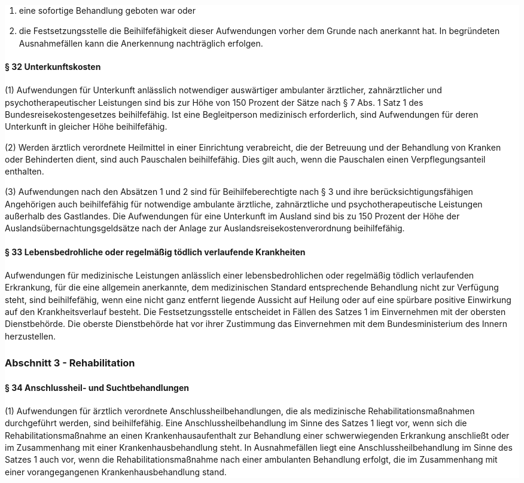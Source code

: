 1.  eine sofortige Behandlung geboten war oder


2.  die Festsetzungsstelle die Beihilfefähigkeit dieser Aufwendungen
    vorher dem Grunde nach anerkannt hat. In begründeten Ausnahmefällen
    kann die Anerkennung nachträglich erfolgen.





#### § 32 Unterkunftskosten

(1) Aufwendungen für Unterkunft anlässlich notwendiger auswärtiger
ambulanter ärztlicher, zahnärztlicher und psychotherapeutischer
Leistungen sind bis zur Höhe von 150 Prozent der Sätze nach § 7 Abs. 1
Satz 1 des Bundesreisekostengesetzes beihilfefähig. Ist eine
Begleitperson medizinisch erforderlich, sind Aufwendungen für deren
Unterkunft in gleicher Höhe beihilfefähig.

(2) Werden ärztlich verordnete Heilmittel in einer Einrichtung
verabreicht, die der Betreuung und der Behandlung von Kranken oder
Behinderten dient, sind auch Pauschalen beihilfefähig. Dies gilt auch,
wenn die Pauschalen einen Verpflegungsanteil enthalten.

(3) Aufwendungen nach den Absätzen 1 und 2 sind für
Beihilfeberechtigte nach § 3 und ihre berücksichtigungsfähigen
Angehörigen auch beihilfefähig für notwendige ambulante ärztliche,
zahnärztliche und psychotherapeutische Leistungen außerhalb des
Gastlandes. Die Aufwendungen für eine Unterkunft im Ausland sind bis
zu 150 Prozent der Höhe der Auslandsübernachtungsgeldsätze nach der
Anlage zur Auslandsreisekostenverordnung beihilfefähig.


#### § 33 Lebensbedrohliche oder regelmäßig tödlich verlaufende Krankheiten

Aufwendungen für medizinische Leistungen anlässlich einer
lebensbedrohlichen oder regelmäßig tödlich verlaufenden Erkrankung,
für die eine allgemein anerkannte, dem medizinischen Standard
entsprechende Behandlung nicht zur Verfügung steht, sind
beihilfefähig, wenn eine nicht ganz entfernt liegende Aussicht auf
Heilung oder auf eine spürbare positive Einwirkung auf den
Krankheitsverlauf besteht. Die Festsetzungsstelle entscheidet in
Fällen des Satzes 1 im Einvernehmen mit der obersten Dienstbehörde.
Die oberste Dienstbehörde hat vor ihrer Zustimmung das Einvernehmen
mit dem Bundesministerium des Innern herzustellen.


### Abschnitt 3 - Rehabilitation


#### § 34 Anschlussheil- und Suchtbehandlungen

(1) Aufwendungen für ärztlich verordnete Anschlussheilbehandlungen,
die als medizinische Rehabilitationsmaßnahmen durchgeführt werden,
sind beihilfefähig. Eine Anschlussheilbehandlung im Sinne des Satzes 1
liegt vor, wenn sich die Rehabilitationsmaßnahme an einen
Krankenhausaufenthalt zur Behandlung einer schwerwiegenden Erkrankung
anschließt oder im Zusammenhang mit einer Krankenhausbehandlung steht.
In Ausnahmefällen liegt eine Anschlussheilbehandlung im Sinne des
Satzes 1 auch vor, wenn die Rehabilitationsmaßnahme nach einer
ambulanten Behandlung erfolgt, die im Zusammenhang mit einer
vorangegangenen Krankenhausbehandlung stand.
